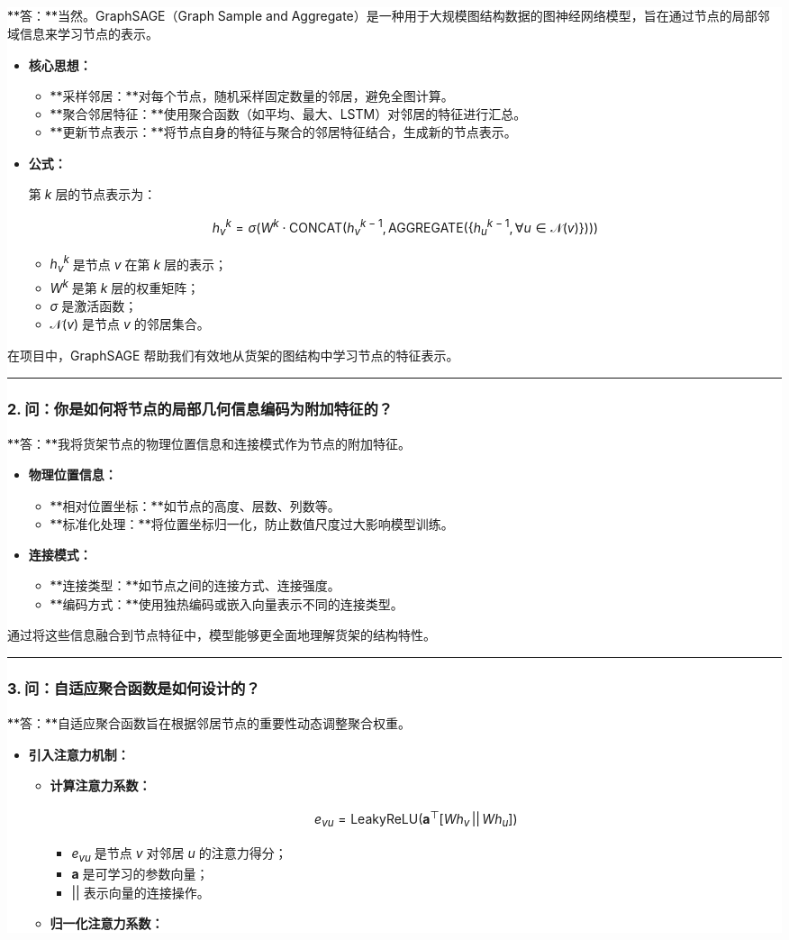 **答：**当然。GraphSAGE（Graph Sample and Aggregate）是一种用于大规模图结构数据的图神经网络模型，旨在通过节点的局部邻域信息来学习节点的表示。

- **核心思想：**
  - **采样邻居：**对每个节点，随机采样固定数量的邻居，避免全图计算。
  - **聚合邻居特征：**使用聚合函数（如平均、最大、LSTM）对邻居的特征进行汇总。
  - **更新节点表示：**将节点自身的特征与聚合的邻居特征结合，生成新的节点表示。

- **公式：**

  第 $k$ 层的节点表示为：

  $$
  h_v^{k} = \sigma \left( W^{k} \cdot \text{CONCAT}\left( h_v^{k-1}, \text{AGGREGATE}\left( \{ h_u^{k-1}, \forall u \in \mathcal{N}(v) \} \right) \right) \right)
  $$

  - $h_v^{k}$ 是节点 $v$ 在第 $k$ 层的表示；
  - $W^{k}$ 是第 $k$ 层的权重矩阵；
  - $\sigma$ 是激活函数；
  - $\mathcal{N}(v)$ 是节点 $v$ 的邻居集合。

在项目中，GraphSAGE 帮助我们有效地从货架的图结构中学习节点的特征表示。

---

### **2. 问：你是如何将节点的局部几何信息编码为附加特征的？**

**答：**我将货架节点的物理位置信息和连接模式作为节点的附加特征。

- **物理位置信息：**
  - **相对位置坐标：**如节点的高度、层数、列数等。
  - **标准化处理：**将位置坐标归一化，防止数值尺度过大影响模型训练。

- **连接模式：**
  - **连接类型：**如节点之间的连接方式、连接强度。
  - **编码方式：**使用独热编码或嵌入向量表示不同的连接类型。

通过将这些信息融合到节点特征中，模型能够更全面地理解货架的结构特性。

---

### **3. 问：自适应聚合函数是如何设计的？**

**答：**自适应聚合函数旨在根据邻居节点的重要性动态调整聚合权重。

- **引入注意力机制：**
  - **计算注意力系数：**

    $$
    e_{vu} = \text{LeakyReLU}\left( \mathbf{a}^\top \left[ W h_v \, || \, W h_u \right] \right)
    $$

    - $e_{vu}$ 是节点 $v$ 对邻居 $u$ 的注意力得分；
    - $\mathbf{a}$ 是可学习的参数向量；
    - $||$ 表示向量的连接操作。

  - **归一化注意力系数：**
